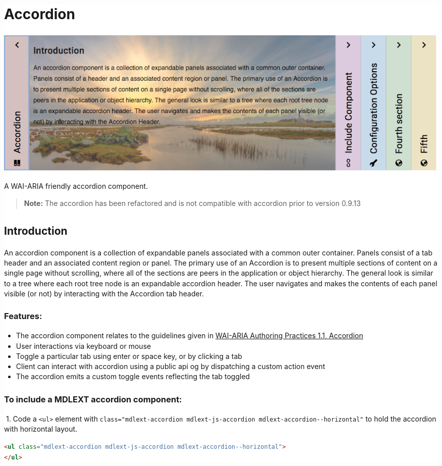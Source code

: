 # Accordion
![Accordion](../../etc/flexbox-accordion.png)

A WAI-ARIA friendly accordion component.

>**Note:** The accordion has been refactored and is not compatible with accordion prior to version 0.9.13

## Introduction
An accordion component is a collection of expandable panels associated with a common outer container. Panels consist
of a tab header and an associated content region or panel. The primary use of an Accordion is to present multiple sections
of content on a single page without scrolling, where all of the sections are peers in the application or object hierarchy.
The general look is similar to a tree where each root tree node is an expandable accordion header. The user navigates
and makes the contents of each panel visible (or not) by interacting with the Accordion tab header.

### Features:
* The accordion component relates to the guidelines given in [WAI-ARIA Authoring Practices 1.1, Accordion](https://www.w3.org/TR/wai-aria-practices-1.1/#accordion) 
* User interactions via keyboard or mouse 
* Toggle a particular tab  using enter or space key, or by clicking a tab
* Client can interact with accordion using a public api og by dispatching a custom action event 
* The accordion emits a custom toggle events reflecting the tab toggled


### To include a MDLEXT **accordion** component:

&nbsp;1. Code a `<ul>` element with `class="mdlext-accordion mdlext-js-accordion mdlext-accordion--horizontal"`  to hold the accordion with horizontal layout. 
```html
<ul class="mdlext-accordion mdlext-js-accordion mdlext-accordion--horizontal">
</ul>
```
